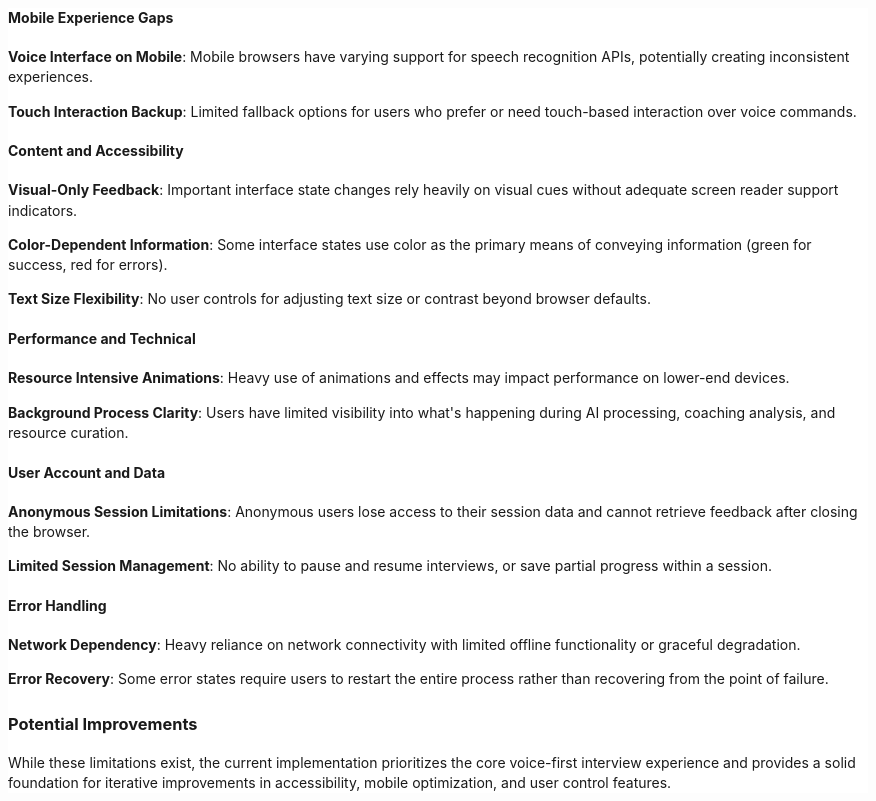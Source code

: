 #### Mobile Experience Gaps

**Voice Interface on Mobile**: Mobile browsers have varying support for speech recognition APIs, potentially creating inconsistent experiences.

**Touch Interaction Backup**: Limited fallback options for users who prefer or need touch-based interaction over voice commands.

#### Content and Accessibility

**Visual-Only Feedback**: Important interface state changes rely heavily on visual cues without adequate screen reader support indicators.

**Color-Dependent Information**: Some interface states use color as the primary means of conveying information (green for success, red for errors).

**Text Size Flexibility**: No user controls for adjusting text size or contrast beyond browser defaults.

#### Performance and Technical

**Resource Intensive Animations**: Heavy use of animations and effects may impact performance on lower-end devices.

**Background Process Clarity**: Users have limited visibility into what's happening during AI processing, coaching analysis, and resource curation.

#### User Account and Data

**Anonymous Session Limitations**: Anonymous users lose access to their session data and cannot retrieve feedback after closing the browser.

**Limited Session Management**: No ability to pause and resume interviews, or save partial progress within a session.

#### Error Handling

**Network Dependency**: Heavy reliance on network connectivity with limited offline functionality or graceful degradation.

**Error Recovery**: Some error states require users to restart the entire process rather than recovering from the point of failure.

### Potential Improvements

While these limitations exist, the current implementation prioritizes the core voice-first interview experience and provides a solid foundation for iterative improvements in accessibility, mobile optimization, and user control features.
